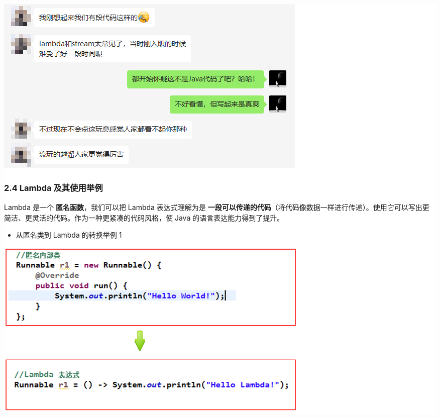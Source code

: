 ![image-20221111213355625](images/image-20221111213355625.png)

### 2.4 Lambda 及其使用举例

Lambda 是一个 **匿名函数**，我们可以把 Lambda 表达式理解为是 **一段可以传递的代码**（将代码像数据一样进行传递）。使用它可以写出更简洁、更灵活的代码。作为一种更紧凑的代码风格，使 Java 的语言表达能力得到了提升。

- 从匿名类到 Lambda 的转换举例 1

<img src="images/image-20220527101737072.png" alt="image-20220527101737072" style="zoom:67%;" />

